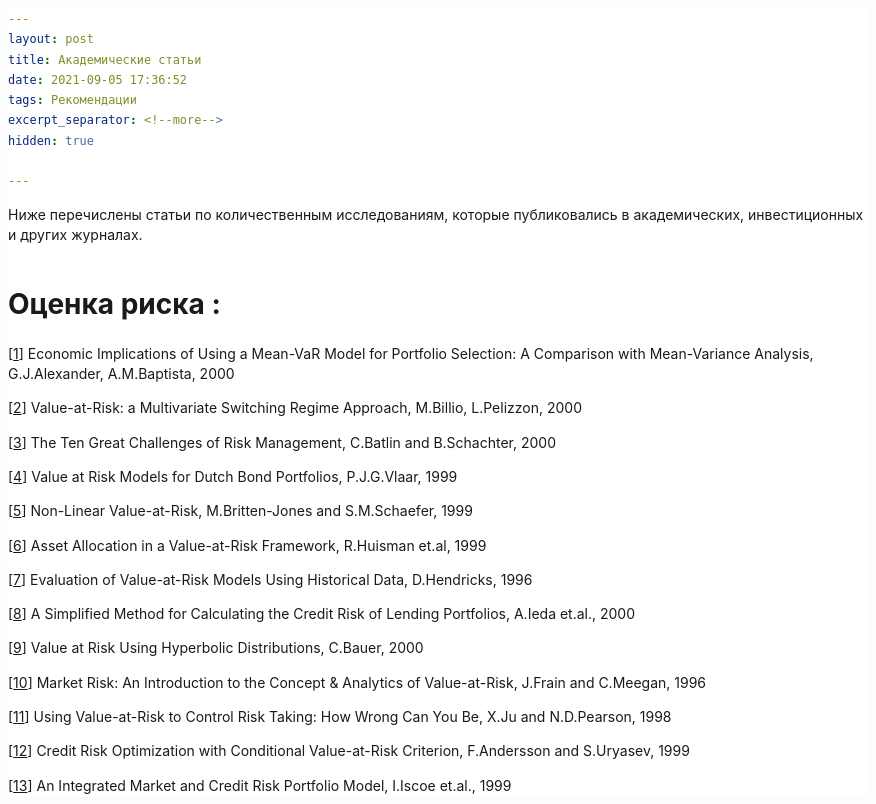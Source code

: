 ```yaml
---
layout: post
title: Академические статьи
date: 2021-09-05 17:36:52
tags: Рекомендации
excerpt_separator: <!--more-->
hidden: true

---
```


Ниже перечислены статьи по количественным исследованиям, которые публиковались в академических, инвестиционных и других журналах. 


# Оценка риска :

  
\[[1](http://www.smartquant.com/references/VaR/var1.pdf)\] Economic Implications of Using a Mean-VaR Model for Portfolio Selection: A Comparison with Mean-Variance Analysis, G.J.Alexander, A.M.Baptista, 2000  

\[[2](http://www.smartquant.com/references/VaR/var2.pdf)\] Value-at-Risk: a Multivariate Switching Regime Approach, M.Billio, L.Pelizzon, 2000  

\[[3](http://www.smartquant.com/references/VaR/var3.pdf)\] The Ten Great Challenges of Risk Management, C.Batlin and B.Schachter, 2000  

\[[4](http://www.smartquant.com/references/VaR/var4.pdf)\] Value at Risk Models for Dutch Bond Portfolios, P.J.G.Vlaar, 1999  

\[[5](http://www.smartquant.com/references/VaR/var5.pdf)\] Non-Linear Value-at-Risk, M.Britten-Jones and S.M.Schaefer, 1999  

\[[6](http://www.smartquant.com/references/VaR/var6.pdf)\] Asset Allocation in a Value-at-Risk Framework, R.Huisman et.al, 1999  

\[[7](http://www.smartquant.com/references/VaR/var7.pdf)\] Evaluation of Value-at-Risk Models Using Historical Data, D.Hendricks, 1996  

\[[8](http://www.smartquant.com/references/VaR/var8.pdf)\] A Simplified Method for Calculating the Credit Risk of Lending Portfolios, A.Ieda et.al., 2000  

\[[9](http://www.smartquant.com/references/VaR/var9.pdf)\] Value at Risk Using Hyperbolic Distributions, C.Bauer, 2000  

\[[10](http://www.smartquant.com/references/VaR/var10.doc)\] Market Risk: An Introduction to the Concept & Analytics of Value-at-Risk, J.Frain and C.Meegan, 1996  

\[[11](http://www.smartquant.com/references/VaR/var11.pdf)\] Using Value-at-Risk to Control Risk Taking: How Wrong Can You Be, X.Ju and N.D.Pearson, 1998  

\[[12](http://www.smartquant.com/references/VaR/var12.pdf)\] Credit Risk Optimization with Conditional Value-at-Risk Criterion, F.Andersson and S.Uryasev, 1999  

\[[13](http://www.smartquant.com/references/VaR/var13.pdf)\] An Integrated Market and Credit Risk Portfolio Model, I.Iscoe et.al., 1999  
